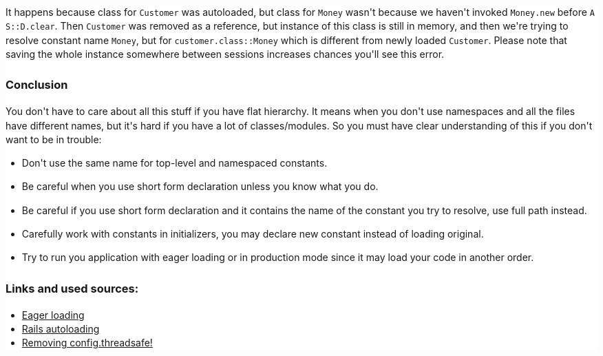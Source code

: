 It happens because class for `Customer` was autoloaded, but class for `Money`
wasn't because we haven't invoked `Money.new` before `AS::D.clear`. Then
`Customer` was removed as a reference, but instance of this class is still in
memory, and then we're trying to resolve constant name `Money`, but for
`customer.class::Money` which is different from newly loaded `Customer`. Please
note that saving the whole instance somewhere between sessions increases chances
you'll see this error.


### Conclusion

You don't have to care about all this stuff if you have flat hierarchy. It means
when you don't use namespaces and all the files have different names, but it's
hard if you have a lot of classes/modules. So you must have clear understanding
of this if you don't want to be in trouble:

* Don't use the same name for top-level and namespaced constants.

* Be careful when you use short form declaration unless you know what you do.

* Be careful if you use short form declaration and it contains the name of the
constant you try to resolve, use full path instead.

* Carefully work with constants in initializers, you may declare new constant
instead of loading original.

* Try to run you application with eager loading or in production mode since it
may load your code in another order.


### Links and used sources:

* [Eager loading](http://blog.plataformatec.com.br/2012/08/eager-loading-for-greater-good/)
* [Rails autoloading](http://urbanautomaton.com/blog/2013/08/27/rails-autoloading-hell/)
* [Removing config.threadsafe!](http://tenderlovemaking.com/2012/06/18/removing-config-threadsafe.html)
